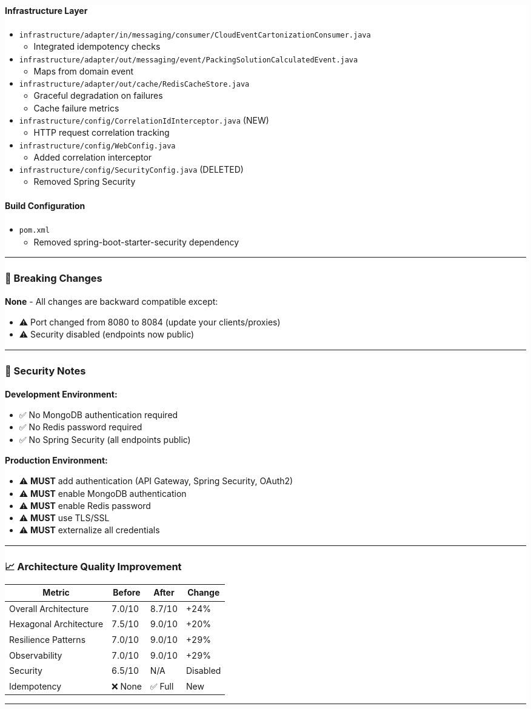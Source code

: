 #### Infrastructure Layer
- `infrastructure/adapter/in/messaging/consumer/CloudEventCartonizationConsumer.java`
  - Integrated idempotency checks
- `infrastructure/adapter/out/messaging/event/PackingSolutionCalculatedEvent.java`
  - Maps from domain event
- `infrastructure/adapter/out/cache/RedisCacheStore.java`
  - Graceful degradation on failures
  - Cache failure metrics
- `infrastructure/config/CorrelationIdInterceptor.java` (NEW)
  - HTTP request correlation tracking
- `infrastructure/config/WebConfig.java`
  - Added correlation interceptor
- `infrastructure/config/SecurityConfig.java` (DELETED)
  - Removed Spring Security

#### Build Configuration
- `pom.xml`
  - Removed spring-boot-starter-security dependency

---

### 🎯 Breaking Changes

**None** - All changes are backward compatible except:
- ⚠️ Port changed from 8080 to 8084 (update your clients/proxies)
- ⚠️ Security disabled (endpoints now public)

---

### 🔐 Security Notes

**Development Environment:**
- ✅ No MongoDB authentication required
- ✅ No Redis password required
- ✅ No Spring Security (all endpoints public)

**Production Environment:**
- ⚠️ **MUST** add authentication (API Gateway, Spring Security, OAuth2)
- ⚠️ **MUST** enable MongoDB authentication
- ⚠️ **MUST** enable Redis password
- ⚠️ **MUST** use TLS/SSL
- ⚠️ **MUST** externalize all credentials

---

### 📈 Architecture Quality Improvement

| Metric | Before | After | Change |
|--------|--------|-------|--------|
| Overall Architecture | 7.0/10 | 8.7/10 | +24% |
| Hexagonal Architecture | 7.5/10 | 9.0/10 | +20% |
| Resilience Patterns | 7.0/10 | 9.0/10 | +29% |
| Observability | 7.0/10 | 9.0/10 | +29% |
| Security | 6.5/10 | N/A | Disabled |
| Idempotency | ❌ None | ✅ Full | New |

---